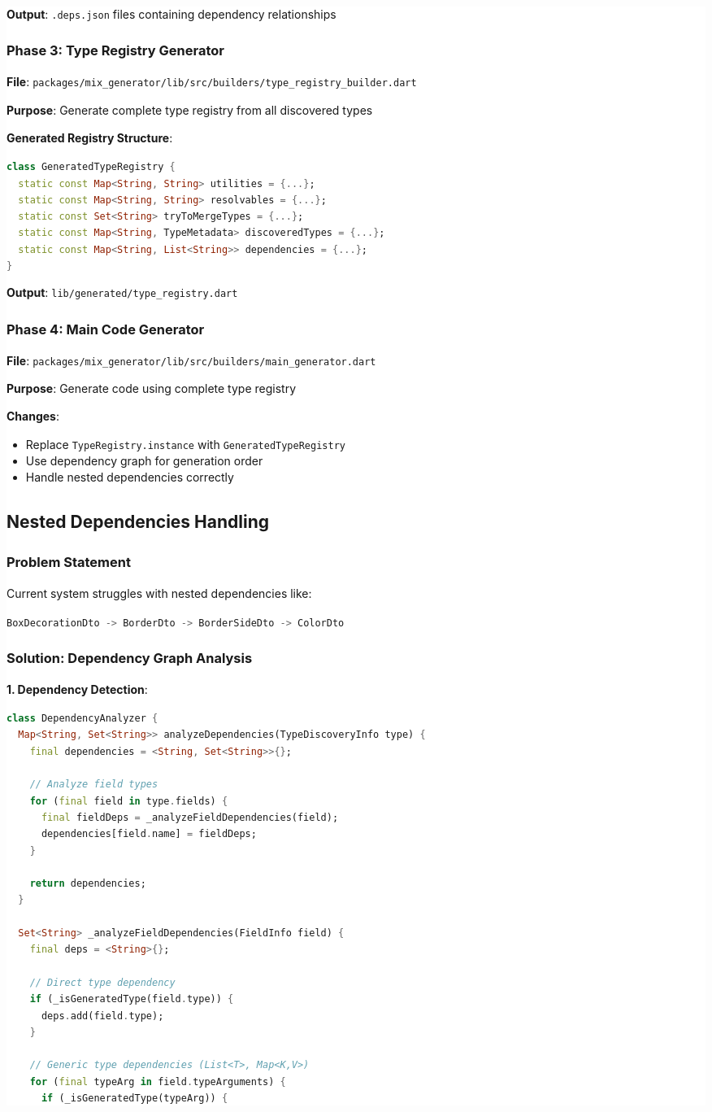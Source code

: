 **Output**: `.deps.json` files containing dependency relationships

### Phase 3: Type Registry Generator
**File**: `packages/mix_generator/lib/src/builders/type_registry_builder.dart`

**Purpose**: Generate complete type registry from all discovered types

**Generated Registry Structure**:
```dart
class GeneratedTypeRegistry {
  static const Map<String, String> utilities = {...};
  static const Map<String, String> resolvables = {...};
  static const Set<String> tryToMergeTypes = {...};
  static const Map<String, TypeMetadata> discoveredTypes = {...};
  static const Map<String, List<String>> dependencies = {...};
}
```

**Output**: `lib/generated/type_registry.dart`

### Phase 4: Main Code Generator
**File**: `packages/mix_generator/lib/src/builders/main_generator.dart`

**Purpose**: Generate code using complete type registry

**Changes**:
- Replace `TypeRegistry.instance` with `GeneratedTypeRegistry`
- Use dependency graph for generation order
- Handle nested dependencies correctly

## Nested Dependencies Handling

### Problem Statement
Current system struggles with nested dependencies like:
```dart
BoxDecorationDto -> BorderDto -> BorderSideDto -> ColorDto
```

### Solution: Dependency Graph Analysis

**1. Dependency Detection**:
```dart
class DependencyAnalyzer {
  Map<String, Set<String>> analyzeDependencies(TypeDiscoveryInfo type) {
    final dependencies = <String, Set<String>>{};
    
    // Analyze field types
    for (final field in type.fields) {
      final fieldDeps = _analyzeFieldDependencies(field);
      dependencies[field.name] = fieldDeps;
    }
    
    return dependencies;
  }
  
  Set<String> _analyzeFieldDependencies(FieldInfo field) {
    final deps = <String>{};
    
    // Direct type dependency
    if (_isGeneratedType(field.type)) {
      deps.add(field.type);
    }
    
    // Generic type dependencies (List<T>, Map<K,V>)
    for (final typeArg in field.typeArguments) {
      if (_isGeneratedType(typeArg)) {
```